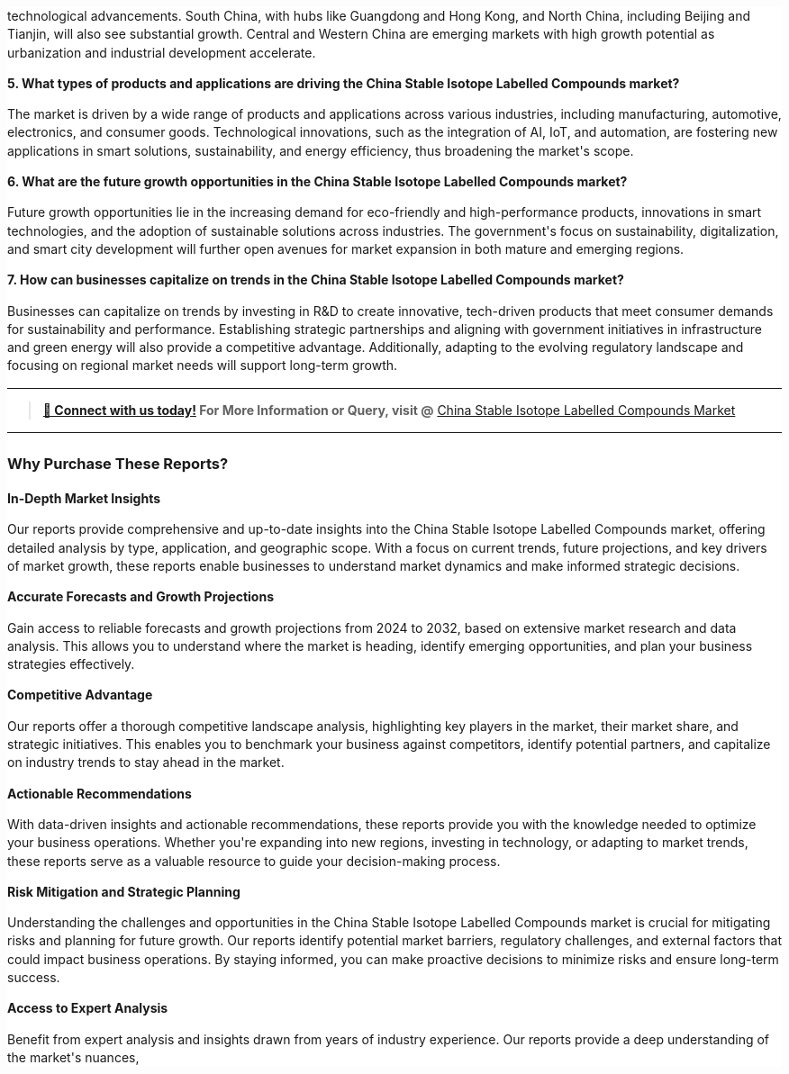 technological advancements. South China, with hubs like Guangdong and Hong Kong, and North China, including Beijing and Tianjin, will also see substantial growth. Central and Western China are emerging markets with high growth potential as urbanization and industrial development accelerate.</p><p class="" data-start="1951" data-end="2402"><strong data-start="1951" data-end="2032">5. What types of products and applications are driving the China Stable Isotope Labelled Compounds market?</strong></p><p class="" data-start="1951" data-end="2402">The market is driven by a wide range of products and applications across various industries, including manufacturing, automotive, electronics, and consumer goods. Technological innovations, such as the integration of AI, IoT, and automation, are fostering new applications in smart solutions, sustainability, and energy efficiency, thus broadening the market's scope.</p><p class="" data-start="2404" data-end="2849"><strong data-start="2404" data-end="2477">6. What are the future growth opportunities in the China Stable Isotope Labelled Compounds market?</strong></p><p class="" data-start="2404" data-end="2849">Future growth opportunities lie in the increasing demand for eco-friendly and high-performance products, innovations in smart technologies, and the adoption of sustainable solutions across industries. The government's focus on sustainability, digitalization, and smart city development will further open avenues for market expansion in both mature and emerging regions.</p><p class="" data-start="2851" data-end="3371"><strong data-start="2851" data-end="2923">7. How can businesses capitalize on trends in the China Stable Isotope Labelled Compounds market?</strong></p><p class="" data-start="2851" data-end="3371">Businesses can capitalize on trends by investing in R&amp;D to create innovative, tech-driven products that meet consumer demands for sustainability and performance. Establishing strategic partnerships and aligning with government initiatives in infrastructure and green energy will also provide a competitive advantage. Additionally, adapting to the evolving regulatory landscape and focusing on regional market needs will support long-term growth.</p><hr /><blockquote><p><span class="font-[700]"><strong><a href="https://www.marketresearchintellect.com/product/stable-isotope-labelled-compounds-market-size-and-forecast/?utm_source=Linkedin&utm_medium=016">📩 Connect with us today!</a> For More Information or Query, visit&nbsp;@</strong>&nbsp;</span><span class="font-[700]"><a href="https://www.marketresearchintellect.com/product/stable-isotope-labelled-compounds-market-size-and-forecast/?utm_source=Linkedin&utm_medium=016" target="_blank" data-tracking-control-name="article-ssr-frontend-pulse_little-text-block" data-tracking-will-navigate="" data-test-link="">China Stable Isotope Labelled Compounds Market</a></span></p></blockquote><hr /><h3 class="" data-start="164" data-end="199"><strong data-start="168" data-end="199">Why Purchase These Reports?</strong></h3><p class="" data-start="201" data-end="575"><strong data-start="201" data-end="229">In-Depth Market Insights</strong></p><p class="" data-start="201" data-end="575">Our reports provide comprehensive and up-to-date insights into the China Stable Isotope Labelled Compounds market, offering detailed analysis by type, application, and geographic scope. With a focus on current trends, future projections, and key drivers of market growth, these reports enable businesses to understand market dynamics and make informed strategic decisions.</p><p class="" data-start="577" data-end="893"><strong data-start="577" data-end="622">Accurate Forecasts and Growth Projections</strong></p><p class="" data-start="577" data-end="893">Gain access to reliable forecasts and growth projections from 2024 to 2032, based on extensive market research and data analysis. This allows you to understand where the market is heading, identify emerging opportunities, and plan your business strategies effectively.</p><p class="" data-start="895" data-end="1227"><strong data-start="895" data-end="920">Competitive Advantage</strong></p><p class="" data-start="895" data-end="1227">Our reports offer a thorough competitive landscape analysis, highlighting key players in the market, their market share, and strategic initiatives. This enables you to benchmark your business against competitors, identify potential partners, and capitalize on industry trends to stay ahead in the market.</p><p class="" data-start="1229" data-end="1589"><strong data-start="1229" data-end="1259">Actionable Recommendations</strong></p><p class="" data-start="1229" data-end="1589">With data-driven insights and actionable recommendations, these reports provide you with the knowledge needed to optimize your business operations. Whether you're expanding into new regions, investing in technology, or adapting to market trends, these reports serve as a valuable resource to guide your decision-making process.</p><p class="" data-start="1591" data-end="2004"><strong data-start="1591" data-end="1633">Risk Mitigation and Strategic Planning</strong></p><p class="" data-start="1591" data-end="2004">Understanding the challenges and opportunities in the China Stable Isotope Labelled Compounds market is crucial for mitigating risks and planning for future growth. Our reports identify potential market barriers, regulatory challenges, and external factors that could impact business operations. By staying informed, you can make proactive decisions to minimize risks and ensure long-term success.</p><p class="" data-start="2006" data-end="2266"><strong data-start="2006" data-end="2035">Access to Expert Analysis</strong></p><p class="" data-start="2006" data-end="2266">Benefit from expert analysis and insights drawn from years of industry experience. Our reports provide a deep understanding of the market's nuances,